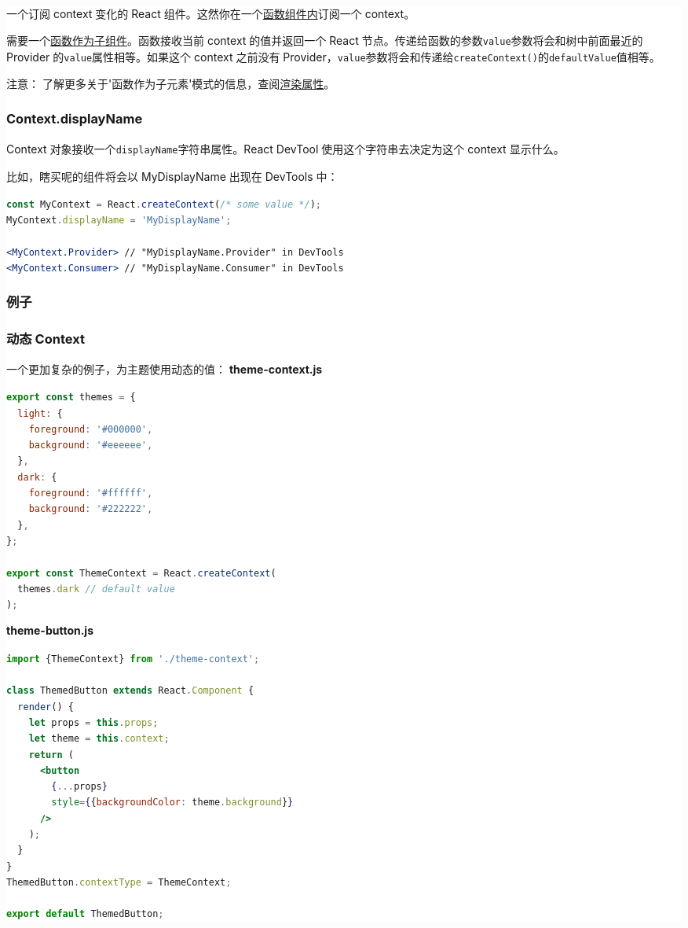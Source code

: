 一个订阅 context 变化的 React 组件。这然你在一个[函数组件内]()订阅一个 context。

需要一个[函数作为子组件]()。函数接收当前 context 的值并返回一个 React 节点。传递给函数的参数`value`参数将会和树中前面最近的 Provider 的`value`属性相等。如果这个 context 之前没有 Provider，`value`参数将会和传递给`createContext()`的`defaultValue`值相等。

注意：
了解更多关于'函数作为子元素'模式的信息，查阅[渲染属性]()。


### Context.displayName

Context 对象接收一个`displayName`字符串属性。React DevTool 使用这个字符串去决定为这个 context 显示什么。

比如，瞎买呢的组件将会以 MyDisplayName 出现在 DevTools 中：
```jsx harmony
const MyContext = React.createContext(/* some value */);
MyContext.displayName = 'MyDisplayName';

<MyContext.Provider> // "MyDisplayName.Provider" in DevTools
<MyContext.Consumer> // "MyDisplayName.Consumer" in DevTools
```

### 例子

### 动态 Context
一个更加复杂的例子，为主题使用动态的值：
**theme-context.js**
```jsx harmony
export const themes = {
  light: {
    foreground: '#000000',
    background: '#eeeeee',
  },
  dark: {
    foreground: '#ffffff',
    background: '#222222',
  },
};

export const ThemeContext = React.createContext(
  themes.dark // default value
);
```

**theme-button.js**
```jsx harmony
import {ThemeContext} from './theme-context';

class ThemedButton extends React.Component {
  render() {
    let props = this.props;
    let theme = this.context;
    return (
      <button
        {...props}
        style={{backgroundColor: theme.background}}
      />
    );
  }
}
ThemedButton.contextType = ThemeContext;

export default ThemedButton;
```
